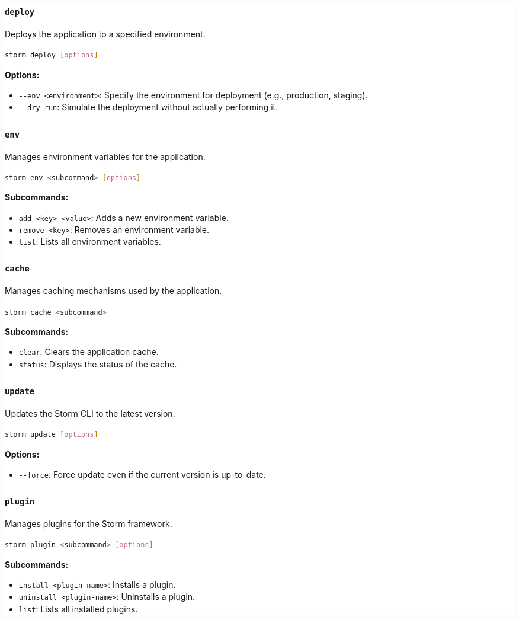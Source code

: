 ### `deploy`

Deploys the application to a specified environment.

```bash
storm deploy [options]
```

**Options:**
- `--env <environment>`: Specify the environment for deployment (e.g., production, staging).
- `--dry-run`: Simulate the deployment without actually performing it.

### `env`

Manages environment variables for the application.

```bash
storm env <subcommand> [options]
```

**Subcommands:**
- `add <key> <value>`: Adds a new environment variable.
- `remove <key>`: Removes an environment variable.
- `list`: Lists all environment variables.

### `cache`

Manages caching mechanisms used by the application.

```bash
storm cache <subcommand>
```

**Subcommands:**
- `clear`: Clears the application cache.
- `status`: Displays the status of the cache.

### `update`

Updates the Storm CLI to the latest version.

```bash
storm update [options]
```

**Options:**
- `--force`: Force update even if the current version is up-to-date.

### `plugin`

Manages plugins for the Storm framework.

```bash
storm plugin <subcommand> [options]
```

**Subcommands:**
- `install <plugin-name>`: Installs a plugin.
- `uninstall <plugin-name>`: Uninstalls a plugin.
- `list`: Lists all installed plugins.
